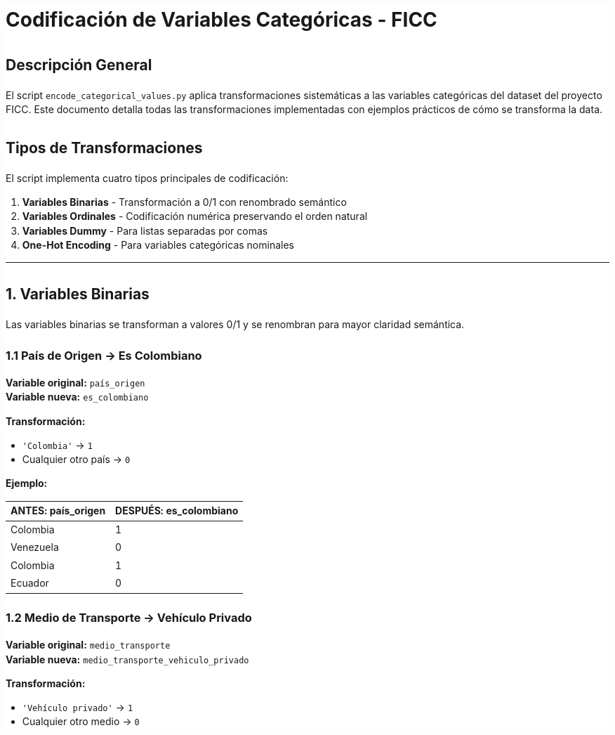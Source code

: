 # Codificación de Variables Categóricas - FICC

## Descripción General

El script `encode_categorical_values.py` aplica transformaciones sistemáticas a las variables categóricas del dataset del proyecto FICC. Este documento detalla todas las transformaciones implementadas con ejemplos prácticos de cómo se transforma la data.

## Tipos de Transformaciones

El script implementa cuatro tipos principales de codificación:

1. **Variables Binarias** - Transformación a 0/1 con renombrado semántico
2. **Variables Ordinales** - Codificación numérica preservando el orden natural
3. **Variables Dummy** - Para listas separadas por comas
4. **One-Hot Encoding** - Para variables categóricas nominales

---

## 1. Variables Binarias

Las variables binarias se transforman a valores 0/1 y se renombran para mayor claridad semántica.

### 1.1 País de Origen → Es Colombiano

**Variable original:** `país_origen`  
**Variable nueva:** `es_colombiano`

**Transformación:**

- `'Colombia'` → `1`
- Cualquier otro país → `0`

**Ejemplo:**

| ANTES: país_origen | DESPUÉS: es_colombiano |
|-------------------|------------------------|
| Colombia          | 1                      |
| Venezuela         | 0                      |
| Colombia          | 1                      |
| Ecuador           | 0                      |

### 1.2 Medio de Transporte → Vehículo Privado

**Variable original:** `medio_transporte`  
**Variable nueva:** `medio_transporte_vehiculo_privado`

**Transformación:**

- `'Vehículo privado'` → `1`
- Cualquier otro medio → `0`
